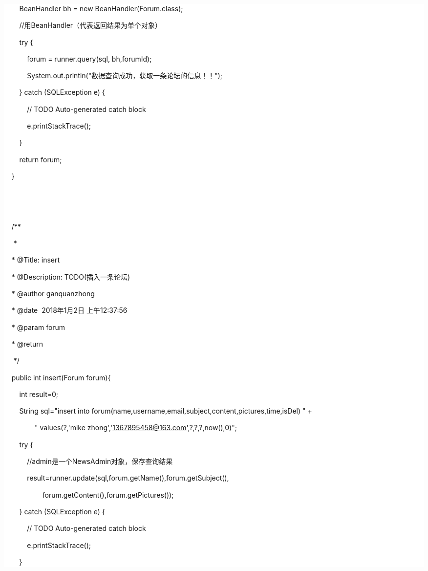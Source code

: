         BeanHandler<Forum> bh = new BeanHandler<Forum>(Forum.class);

        //用BeanHandler（代表返回结果为单个对象）

        try {

            forum = runner.query(sql, bh,forumId);

            System.out.println("数据查询成功，获取一条论坛的信息！！");

        } catch (SQLException e) {

            // TODO Auto-generated catch block

            e.printStackTrace();

        }

        return forum;

    }

   

   

    /**

     *

    * @Title: insert

    * @Description: TODO(插入一条论坛)

    * @author ganquanzhong

    * @date  2018年1月2日 上午12:37:56

    * @param forum

    * @return

     */

    public int insert(Forum forum){

        int result=0;

        String sql="insert into forum(name,username,email,subject,content,pictures,time,isDel) " +

                " values(?,'mike zhong','1367895458@163.com',?,?,?,now(),0)";

        try {

            //admin是一个NewsAdmin对象，保存查询结果

            result=runner.update(sql,forum.getName(),forum.getSubject(),

                    forum.getContent(),forum.getPictures());         

        } catch (SQLException e) {

            // TODO Auto-generated catch block

            e.printStackTrace();

        }
